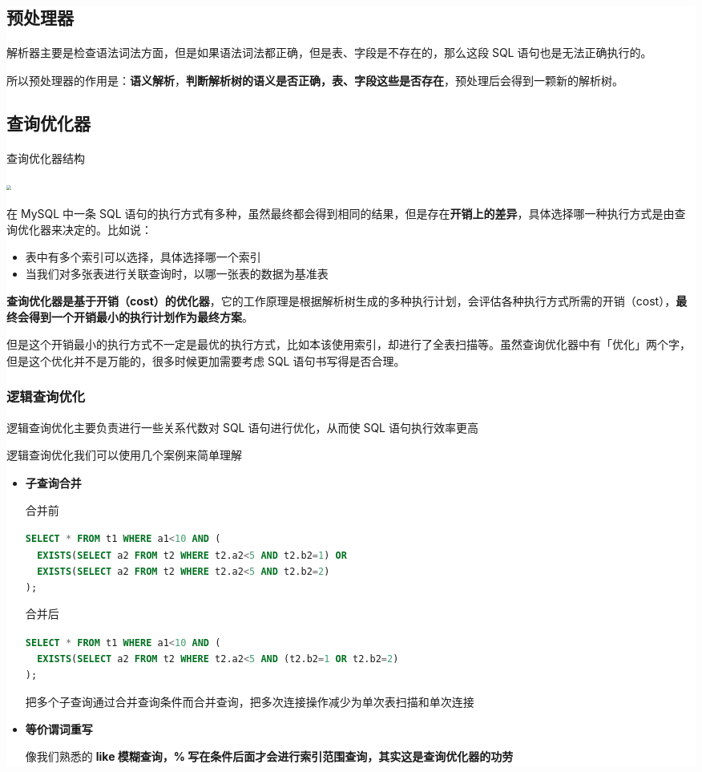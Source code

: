 

## 预处理器

解析器主要是检查语法词法方面，但是如果语法词法都正确，但是表、字段是不存在的，那么这段 SQL 语句也是无法正确执行的。

所以预处理器的作用是：**语义解析**，**判断解析树的语义是否正确，表、字段这些是否存在**，预处理后会得到一颗新的解析树。



## 查询优化器

查询优化器结构

<img src="https://wingbun-notes-image.oss-cn-guangzhou.aliyuncs.com/images/20230106162410.png" style="zoom:40%;" />



在 MySQL 中一条 SQL 语句的执行方式有多种，虽然最终都会得到相同的结果，但是存在**开销上的差异**，具体选择哪一种执行方式是由查询优化器来决定的。比如说：

- 表中有多个索引可以选择，具体选择哪一个索引
- 当我们对多张表进行关联查询时，以哪一张表的数据为基准表



**查询优化器是基于开销（cost）的优化器**，它的工作原理是根据解析树生成的多种执行计划，会评估各种执行方式所需的开销（cost），**最终会得到一个开销最小的执行计划作为最终方案**。

但是这个开销最小的执行方式不一定是最优的执行方式，比如本该使用索引，却进行了全表扫描等。虽然查询优化器中有「优化」两个字，但是这个优化并不是万能的，很多时候更加需要考虑 SQL 语句书写得是否合理。



### 逻辑查询优化

逻辑查询优化主要负责进行一些关系代数对 SQL 语句进行优化，从而使 SQL 语句执行效率更高

逻辑查询优化我们可以使用几个案例来简单理解

- **子查询合并**

  合并前

  ```sql
  SELECT * FROM t1 WHERE a1<10 AND (
  	EXISTS(SELECT a2 FROM t2 WHERE t2.a2<5 AND t2.b2=1) OR
  	EXISTS(SELECT a2 FROM t2 WHERE t2.a2<5 AND t2.b2=2)
  );
  ```

  合并后

  ```sql
  SELECT * FROM t1 WHERE a1<10 AND (
  	EXISTS(SELECT a2 FROM t2 WHERE t2.a2<5 AND (t2.b2=1 OR t2.b2=2)
  );
  ```

  把多个子查询通过合并查询条件而合并查询，把多次连接操作减少为单次表扫描和单次连接

  

- **等价谓词重写**

  像我们熟悉的 **like 模糊查询，% 写在条件后面才会进行索引范围查询，其实这是查询优化器的功劳**
